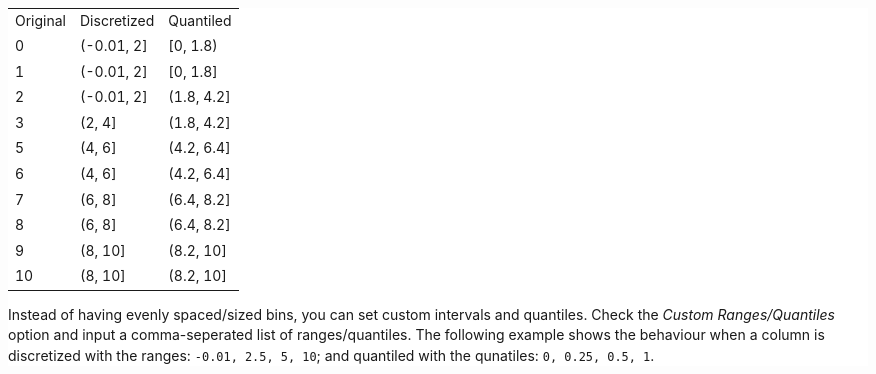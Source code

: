 <table>
<tbody><tr class="headerRow"><td>Original</td>
<td>Discretized</td>
<td>Quantiled</td>
</tr>
<tr><td>0</td>
<td>(-0.01, 2]</td>
<td>[0, 1.8)</td>
</tr>
<tr><td>1</td>
<td>(-0.01, 2]</td>
<td>[0, 1.8]</td>
</tr>
<tr><td>2</td>
<td>(-0.01, 2]</td>
<td>(1.8, 4.2]</td>
</tr>
<tr><td>3</td>
<td>(2, 4]</td>
<td>(1.8, 4.2]</td>
</tr>
<tr><td>5</td>
<td>(4, 6]</td>
<td>(4.2, 6.4]</td>
</tr>
<tr><td>6</td>
<td>(4, 6]</td>
<td>(4.2, 6.4]</td>
</tr>
<tr><td>7</td>
<td>(6, 8]</td>
<td>(6.4, 8.2]</td>
</tr>
<tr><td>8</td>
<td>(6, 8]</td>
<td>(6.4, 8.2]</td>
</tr>
<tr><td>9</td>
<td>(8, 10]</td>
<td>(8.2, 10]</td>
</tr>
<tr><td>10</td>
<td>(8, 10]</td>
<td>(8.2, 10]</td>
</tr>
</tbody>
</table>

Instead of having evenly spaced/sized bins, you can set custom intervals and quantiles. Check the *Custom Ranges/Quantiles* option and input a comma-seperated list of ranges/quantiles. The following example shows the behaviour when a column is discretized with the ranges: `-0.01, 2.5, 5, 10`; and quantiled with the qunatiles: `0, 0.25, 0.5, 1`.
